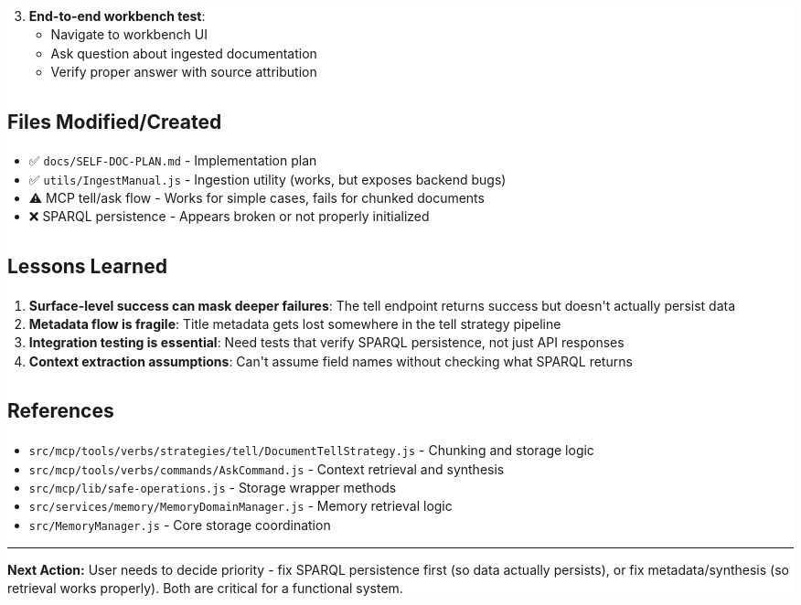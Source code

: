 3. **End-to-end workbench test**:
   - Navigate to workbench UI
   - Ask question about ingested documentation
   - Verify proper answer with source attribution

## Files Modified/Created

- ✅ `docs/SELF-DOC-PLAN.md` - Implementation plan
- ✅ `utils/IngestManual.js` - Ingestion utility (works, but exposes backend bugs)
- ⚠️  MCP tell/ask flow - Works for simple cases, fails for chunked documents
- ❌ SPARQL persistence - Appears broken or not properly initialized

## Lessons Learned

1. **Surface-level success can mask deeper failures**: The tell endpoint returns success but doesn't actually persist data
2. **Metadata flow is fragile**: Title metadata gets lost somewhere in the tell strategy pipeline
3. **Integration testing is essential**: Need tests that verify SPARQL persistence, not just API responses
4. **Context extraction assumptions**: Can't assume field names without checking what SPARQL returns

## References

- `src/mcp/tools/verbs/strategies/tell/DocumentTellStrategy.js` - Chunking and storage logic
- `src/mcp/tools/verbs/commands/AskCommand.js` - Context retrieval and synthesis
- `src/mcp/lib/safe-operations.js` - Storage wrapper methods
- `src/services/memory/MemoryDomainManager.js` - Memory retrieval logic
- `src/MemoryManager.js` - Core storage coordination

---

**Next Action:** User needs to decide priority - fix SPARQL persistence first (so data actually persists), or fix metadata/synthesis (so retrieval works properly). Both are critical for a functional system.
